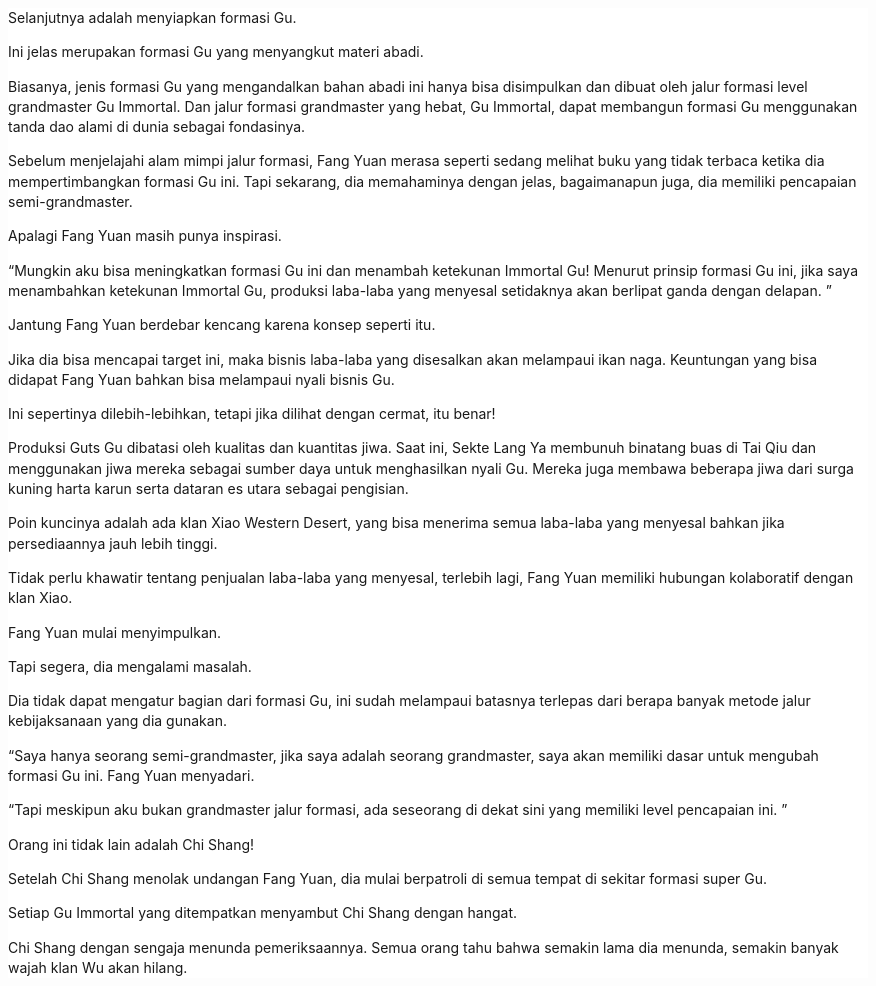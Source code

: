 Selanjutnya adalah menyiapkan formasi Gu.

Ini jelas merupakan formasi Gu yang menyangkut materi abadi.

Biasanya, jenis formasi Gu yang mengandalkan bahan abadi ini hanya bisa disimpulkan dan dibuat oleh jalur formasi level grandmaster Gu Immortal. Dan jalur formasi grandmaster yang hebat, Gu Immortal, dapat membangun formasi Gu menggunakan tanda dao alami di dunia sebagai fondasinya.

Sebelum menjelajahi alam mimpi jalur formasi, Fang Yuan merasa seperti sedang melihat buku yang tidak terbaca ketika dia mempertimbangkan formasi Gu ini. Tapi sekarang, dia memahaminya dengan jelas, bagaimanapun juga, dia memiliki pencapaian semi-grandmaster.

Apalagi Fang Yuan masih punya inspirasi.

“Mungkin aku bisa meningkatkan formasi Gu ini dan menambah ketekunan Immortal Gu! Menurut prinsip formasi Gu ini, jika saya menambahkan ketekunan Immortal Gu, produksi laba-laba yang menyesal setidaknya akan berlipat ganda dengan delapan. ”

Jantung Fang Yuan berdebar kencang karena konsep seperti itu.

Jika dia bisa mencapai target ini, maka bisnis laba-laba yang disesalkan akan melampaui ikan naga. Keuntungan yang bisa didapat Fang Yuan bahkan bisa melampaui nyali bisnis Gu.

Ini sepertinya dilebih-lebihkan, tetapi jika dilihat dengan cermat, itu benar!

Produksi Guts Gu dibatasi oleh kualitas dan kuantitas jiwa. Saat ini, Sekte Lang Ya membunuh binatang buas di Tai Qiu dan menggunakan jiwa mereka sebagai sumber daya untuk menghasilkan nyali Gu. Mereka juga membawa beberapa jiwa dari surga kuning harta karun serta dataran es utara sebagai pengisian.

Poin kuncinya adalah ada klan Xiao Western Desert, yang bisa menerima semua laba-laba yang menyesal bahkan jika persediaannya jauh lebih tinggi.

Tidak perlu khawatir tentang penjualan laba-laba yang menyesal, terlebih lagi, Fang Yuan memiliki hubungan kolaboratif dengan klan Xiao.

Fang Yuan mulai menyimpulkan.



Tapi segera, dia mengalami masalah.

Dia tidak dapat mengatur bagian dari formasi Gu, ini sudah melampaui batasnya terlepas dari berapa banyak metode jalur kebijaksanaan yang dia gunakan.

“Saya hanya seorang semi-grandmaster, jika saya adalah seorang grandmaster, saya akan memiliki dasar untuk mengubah formasi Gu ini. Fang Yuan menyadari.

“Tapi meskipun aku bukan grandmaster jalur formasi, ada seseorang di dekat sini yang memiliki level pencapaian ini. ”

Orang ini tidak lain adalah Chi Shang!

Setelah Chi Shang menolak undangan Fang Yuan, dia mulai berpatroli di semua tempat di sekitar formasi super Gu.

Setiap Gu Immortal yang ditempatkan menyambut Chi Shang dengan hangat.

Chi Shang dengan sengaja menunda pemeriksaannya. Semua orang tahu bahwa semakin lama dia menunda, semakin banyak wajah klan Wu akan hilang.
